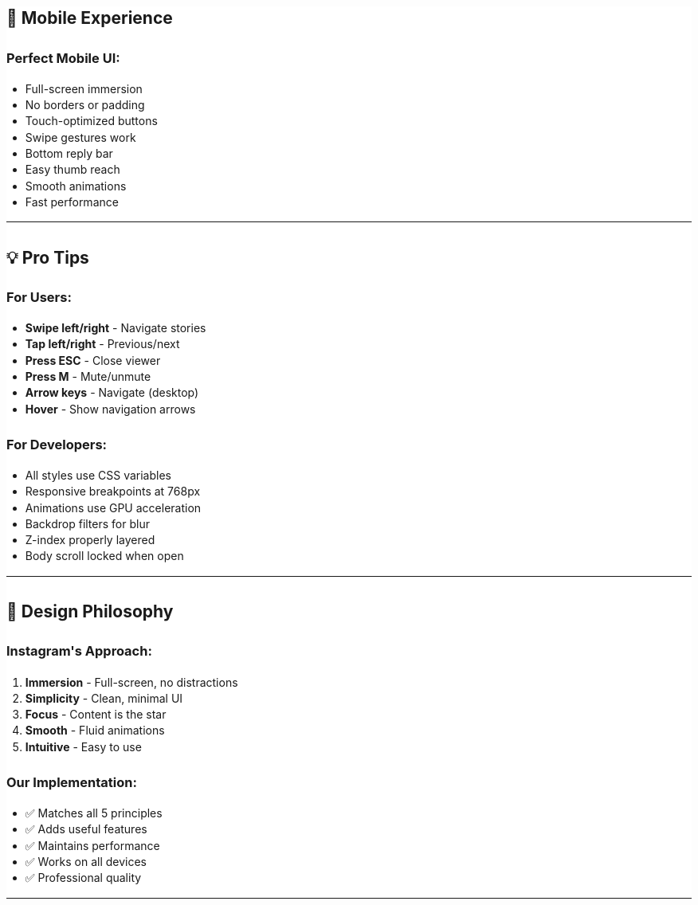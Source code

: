 
## 📱 Mobile Experience

### **Perfect Mobile UI:**
- Full-screen immersion
- No borders or padding
- Touch-optimized buttons
- Swipe gestures work
- Bottom reply bar
- Easy thumb reach
- Smooth animations
- Fast performance

---

## 💡 Pro Tips

### **For Users:**
- **Swipe left/right** - Navigate stories
- **Tap left/right** - Previous/next
- **Press ESC** - Close viewer
- **Press M** - Mute/unmute
- **Arrow keys** - Navigate (desktop)
- **Hover** - Show navigation arrows

### **For Developers:**
- All styles use CSS variables
- Responsive breakpoints at 768px
- Animations use GPU acceleration
- Backdrop filters for blur
- Z-index properly layered
- Body scroll locked when open

---

## 🎨 Design Philosophy

### **Instagram's Approach:**
1. **Immersion** - Full-screen, no distractions
2. **Simplicity** - Clean, minimal UI
3. **Focus** - Content is the star
4. **Smooth** - Fluid animations
5. **Intuitive** - Easy to use

### **Our Implementation:**
- ✅ Matches all 5 principles
- ✅ Adds useful features
- ✅ Maintains performance
- ✅ Works on all devices
- ✅ Professional quality

---